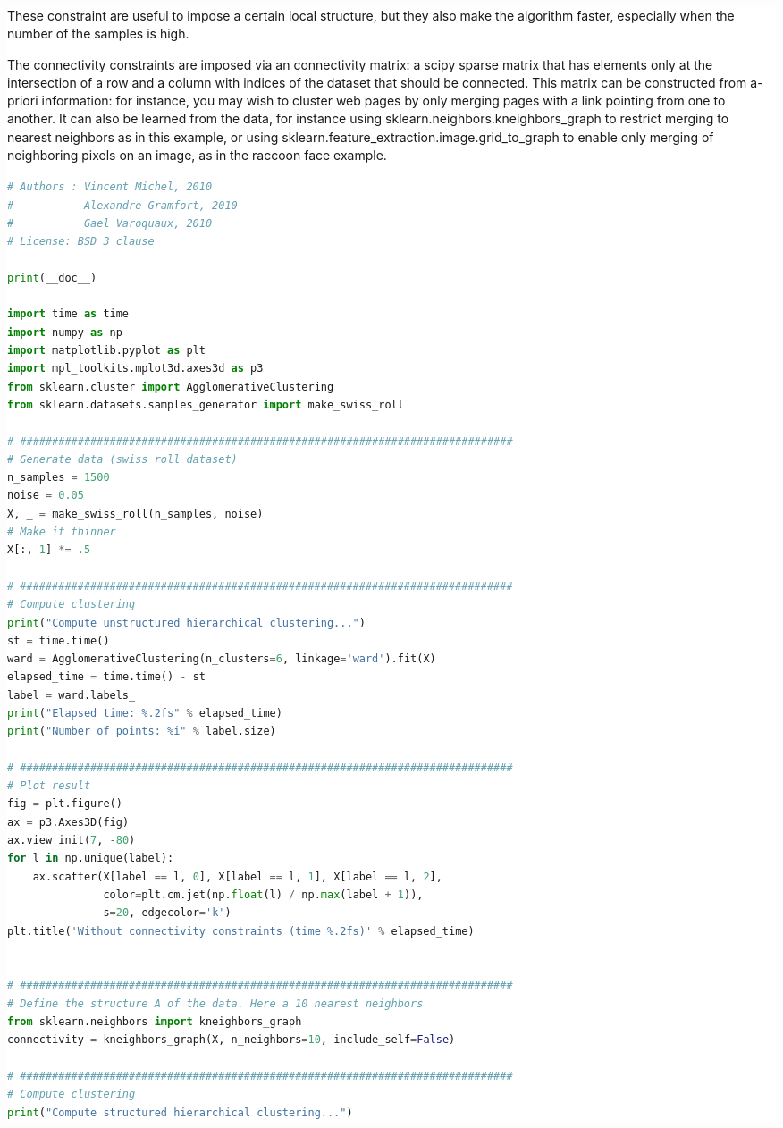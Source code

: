 These constraint are useful to impose a certain local structure, but they also make the algorithm faster, especially when the number of the samples is high.

The connectivity constraints are imposed via an connectivity matrix: a scipy sparse matrix that has elements only at the intersection of a row and a column with indices of the dataset that should be connected. This matrix can be constructed from a-priori information: for instance, you may wish to cluster web pages by only merging pages with a link pointing from one to another. It can also be learned from the data, for instance using sklearn.neighbors.kneighbors_graph to restrict merging to nearest neighbors as in this example, or using sklearn.feature_extraction.image.grid_to_graph to enable only merging of neighboring pixels on an image, as in the raccoon face example.


```python
# Authors : Vincent Michel, 2010
#           Alexandre Gramfort, 2010
#           Gael Varoquaux, 2010
# License: BSD 3 clause

print(__doc__)

import time as time
import numpy as np
import matplotlib.pyplot as plt
import mpl_toolkits.mplot3d.axes3d as p3
from sklearn.cluster import AgglomerativeClustering
from sklearn.datasets.samples_generator import make_swiss_roll

# #############################################################################
# Generate data (swiss roll dataset)
n_samples = 1500
noise = 0.05
X, _ = make_swiss_roll(n_samples, noise)
# Make it thinner
X[:, 1] *= .5

# #############################################################################
# Compute clustering
print("Compute unstructured hierarchical clustering...")
st = time.time()
ward = AgglomerativeClustering(n_clusters=6, linkage='ward').fit(X)
elapsed_time = time.time() - st
label = ward.labels_
print("Elapsed time: %.2fs" % elapsed_time)
print("Number of points: %i" % label.size)

# #############################################################################
# Plot result
fig = plt.figure()
ax = p3.Axes3D(fig)
ax.view_init(7, -80)
for l in np.unique(label):
    ax.scatter(X[label == l, 0], X[label == l, 1], X[label == l, 2],
               color=plt.cm.jet(np.float(l) / np.max(label + 1)),
               s=20, edgecolor='k')
plt.title('Without connectivity constraints (time %.2fs)' % elapsed_time)


# #############################################################################
# Define the structure A of the data. Here a 10 nearest neighbors
from sklearn.neighbors import kneighbors_graph
connectivity = kneighbors_graph(X, n_neighbors=10, include_self=False)

# #############################################################################
# Compute clustering
print("Compute structured hierarchical clustering...")
```
